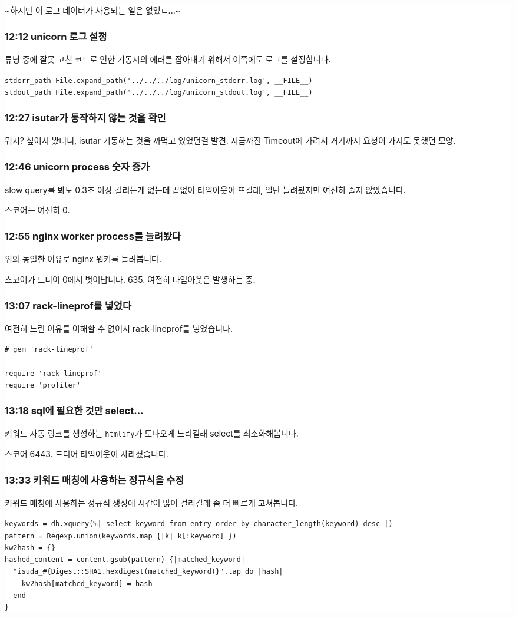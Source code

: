 ~하지만 이 로그 데이터가 사용되는 일은 없었ㄷ...~

### 12:12 unicorn 로그 설정

튜닝 중에 잘못 고친 코드로 인한 기동시의 에러를 잡아내기 위해서 이쪽에도 로그를 설정합니다.

```
stderr_path File.expand_path('../../../log/unicorn_stderr.log', __FILE__)
stdout_path File.expand_path('../../../log/unicorn_stdout.log', __FILE__)
```

### 12:27 isutar가 동작하지 않는 것을 확인

뭐지? 싶어서 봤더니, isutar 기동하는 것을 까먹고 있었던걸 발견. 지금까진 Timeout에 가려서 거기까지 요청이 가지도 못했던 모양.

### 12:46 unicorn process 숫자 증가

slow query를 봐도 0.3초 이상 걸리는게 없는데 끝없이 타임아웃이 뜨길래, 일단 늘려봤지만 여전히 줄지 않았습니다.

스코어는 여전히 0.

### 12:55 nginx worker process를 늘려봤다

위와 동일한 이유로 nginx 워커를 늘려봅니다.

스코어가 드디어 0에서 벗어납니다. 635. 여전히 타임아웃은 발생하는 중.

### 13:07 rack-lineprof를 넣었다

여전히 느린 이유를 이해할 수 없어서 rack-lineprof를 넣었습니다.

```
# gem 'rack-lineprof'

require 'rack-lineprof'
require 'profiler'
```

### 13:18 sql에 필요한 것만 select...

키워드 자동 링크를 생성하는 `htmlify`가 토나오게 느리길래 select를 최소화해봅니다.

스코어 6443. 드디어 타임아웃이 사라졌습니다.

### 13:33 키워드 매칭에 사용하는 정규식을 수정

키워드 매칭에 사용하는 정규식 생성에 시간이 많이 걸리길래 좀 더 빠르게 고쳐봅니다.

```
keywords = db.xquery(%| select keyword from entry order by character_length(keyword) desc |)
pattern = Regexp.union(keywords.map {|k| k[:keyword] })
kw2hash = {}
hashed_content = content.gsub(pattern) {|matched_keyword|
  "isuda_#{Digest::SHA1.hexdigest(matched_keyword)}".tap do |hash|
    kw2hash[matched_keyword] = hash
  end
}
```
